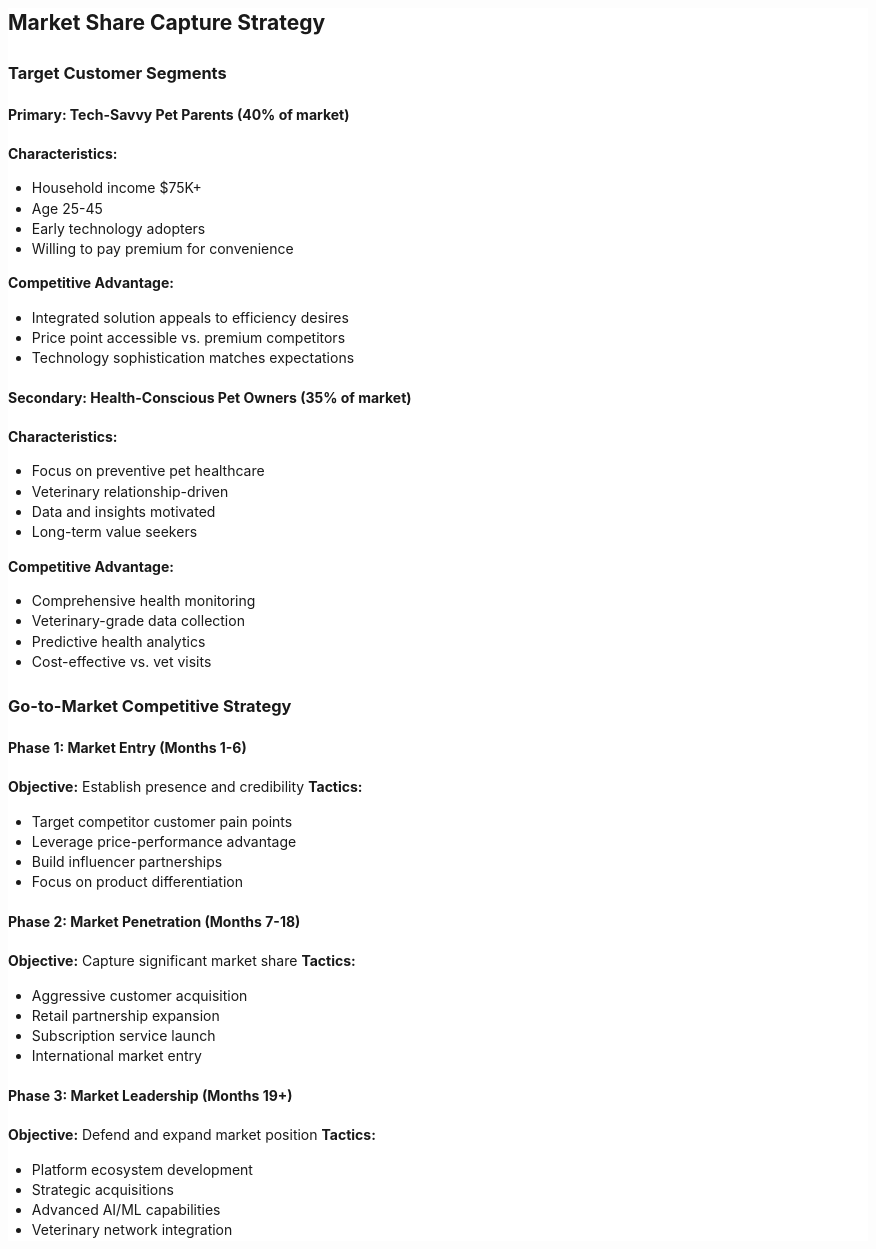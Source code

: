 ## Market Share Capture Strategy

### Target Customer Segments

#### Primary: Tech-Savvy Pet Parents (40% of market)
**Characteristics:**
- Household income $75K+
- Age 25-45
- Early technology adopters
- Willing to pay premium for convenience

**Competitive Advantage:**
- Integrated solution appeals to efficiency desires
- Price point accessible vs. premium competitors
- Technology sophistication matches expectations

#### Secondary: Health-Conscious Pet Owners (35% of market)
**Characteristics:**
- Focus on preventive pet healthcare
- Veterinary relationship-driven
- Data and insights motivated
- Long-term value seekers

**Competitive Advantage:**
- Comprehensive health monitoring
- Veterinary-grade data collection
- Predictive health analytics
- Cost-effective vs. vet visits

### Go-to-Market Competitive Strategy

#### Phase 1: Market Entry (Months 1-6)
**Objective:** Establish presence and credibility
**Tactics:**
- Target competitor customer pain points
- Leverage price-performance advantage
- Build influencer partnerships
- Focus on product differentiation

#### Phase 2: Market Penetration (Months 7-18)
**Objective:** Capture significant market share
**Tactics:**
- Aggressive customer acquisition
- Retail partnership expansion
- Subscription service launch
- International market entry

#### Phase 3: Market Leadership (Months 19+)
**Objective:** Defend and expand market position
**Tactics:**
- Platform ecosystem development
- Strategic acquisitions
- Advanced AI/ML capabilities
- Veterinary network integration
